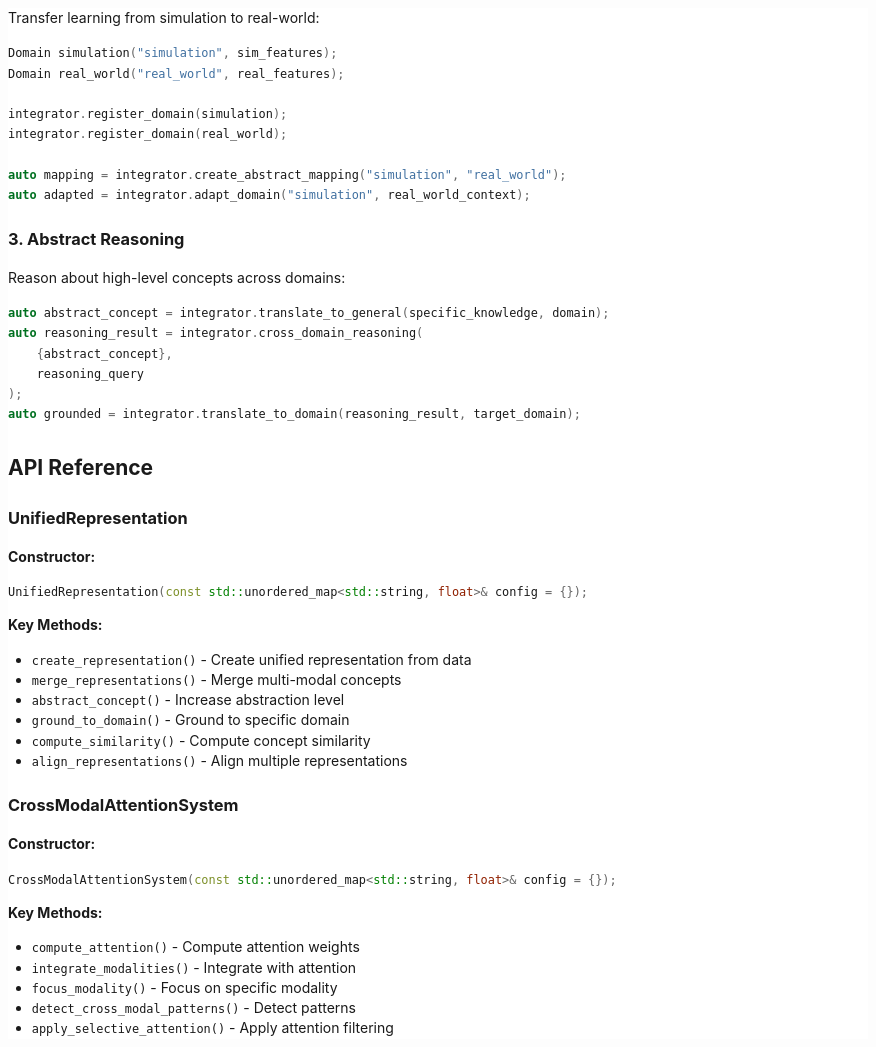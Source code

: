 Transfer learning from simulation to real-world:

```cpp
Domain simulation("simulation", sim_features);
Domain real_world("real_world", real_features);

integrator.register_domain(simulation);
integrator.register_domain(real_world);

auto mapping = integrator.create_abstract_mapping("simulation", "real_world");
auto adapted = integrator.adapt_domain("simulation", real_world_context);
```

### 3. Abstract Reasoning

Reason about high-level concepts across domains:

```cpp
auto abstract_concept = integrator.translate_to_general(specific_knowledge, domain);
auto reasoning_result = integrator.cross_domain_reasoning(
    {abstract_concept}, 
    reasoning_query
);
auto grounded = integrator.translate_to_domain(reasoning_result, target_domain);
```

## API Reference

### UnifiedRepresentation

**Constructor:**
```cpp
UnifiedRepresentation(const std::unordered_map<std::string, float>& config = {});
```

**Key Methods:**
- `create_representation()` - Create unified representation from data
- `merge_representations()` - Merge multi-modal concepts
- `abstract_concept()` - Increase abstraction level
- `ground_to_domain()` - Ground to specific domain
- `compute_similarity()` - Compute concept similarity
- `align_representations()` - Align multiple representations

### CrossModalAttentionSystem

**Constructor:**
```cpp
CrossModalAttentionSystem(const std::unordered_map<std::string, float>& config = {});
```

**Key Methods:**
- `compute_attention()` - Compute attention weights
- `integrate_modalities()` - Integrate with attention
- `focus_modality()` - Focus on specific modality
- `detect_cross_modal_patterns()` - Detect patterns
- `apply_selective_attention()` - Apply attention filtering
